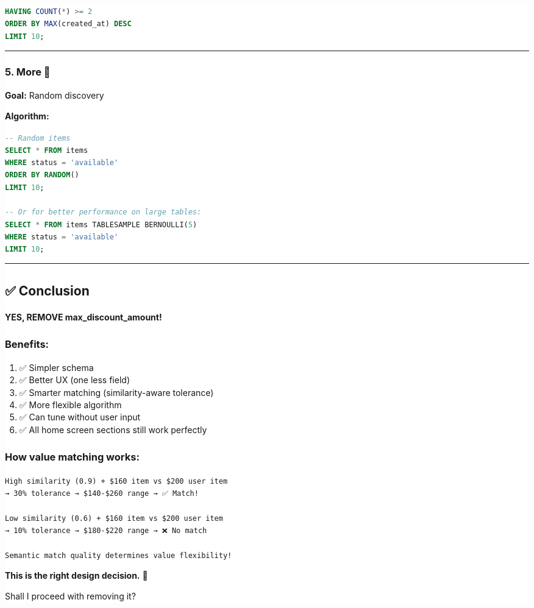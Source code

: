 ```sql
HAVING COUNT(*) >= 2
ORDER BY MAX(created_at) DESC
LIMIT 10;
```

---

### **5. More** 🎲
**Goal:** Random discovery

**Algorithm:**
```sql
-- Random items
SELECT * FROM items
WHERE status = 'available'
ORDER BY RANDOM()
LIMIT 10;

-- Or for better performance on large tables:
SELECT * FROM items TABLESAMPLE BERNOULLI(5)
WHERE status = 'available'
LIMIT 10;
```

---

## ✅ **Conclusion**

**YES, REMOVE max_discount_amount!**

### **Benefits:**
1. ✅ Simpler schema
2. ✅ Better UX (one less field)
3. ✅ Smarter matching (similarity-aware tolerance)
4. ✅ More flexible algorithm
5. ✅ Can tune without user input
6. ✅ All home screen sections still work perfectly

### **How value matching works:**
```
High similarity (0.9) + $160 item vs $200 user item
→ 30% tolerance → $140-$260 range → ✅ Match!

Low similarity (0.6) + $160 item vs $200 user item  
→ 10% tolerance → $180-$220 range → ❌ No match

Semantic match quality determines value flexibility!
```

**This is the right design decision.** 🎯

Shall I proceed with removing it?
